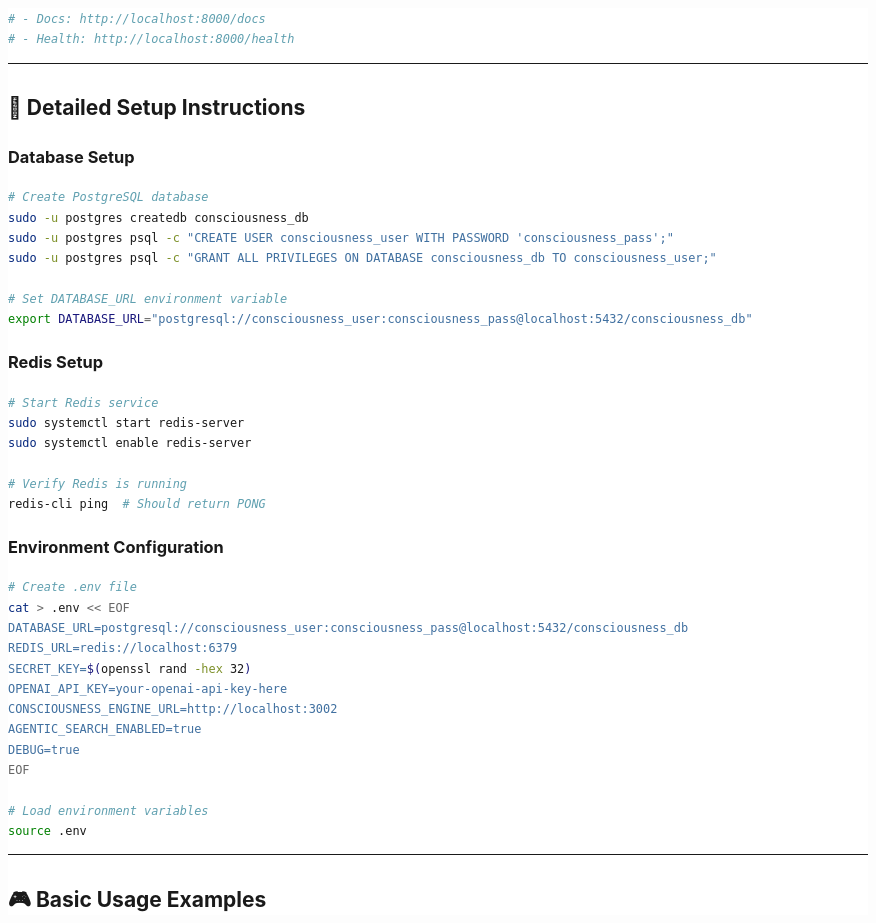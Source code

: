 ```bash
# - Docs: http://localhost:8000/docs
# - Health: http://localhost:8000/health
```

---

## 🔧 Detailed Setup Instructions

### Database Setup
```bash
# Create PostgreSQL database
sudo -u postgres createdb consciousness_db
sudo -u postgres psql -c "CREATE USER consciousness_user WITH PASSWORD 'consciousness_pass';"
sudo -u postgres psql -c "GRANT ALL PRIVILEGES ON DATABASE consciousness_db TO consciousness_user;"

# Set DATABASE_URL environment variable
export DATABASE_URL="postgresql://consciousness_user:consciousness_pass@localhost:5432/consciousness_db"
```

### Redis Setup
```bash
# Start Redis service
sudo systemctl start redis-server
sudo systemctl enable redis-server

# Verify Redis is running
redis-cli ping  # Should return PONG
```

### Environment Configuration
```bash
# Create .env file
cat > .env << EOF
DATABASE_URL=postgresql://consciousness_user:consciousness_pass@localhost:5432/consciousness_db
REDIS_URL=redis://localhost:6379
SECRET_KEY=$(openssl rand -hex 32)
OPENAI_API_KEY=your-openai-api-key-here
CONSCIOUSNESS_ENGINE_URL=http://localhost:3002
AGENTIC_SEARCH_ENABLED=true
DEBUG=true
EOF

# Load environment variables
source .env
```

---

## 🎮 Basic Usage Examples
